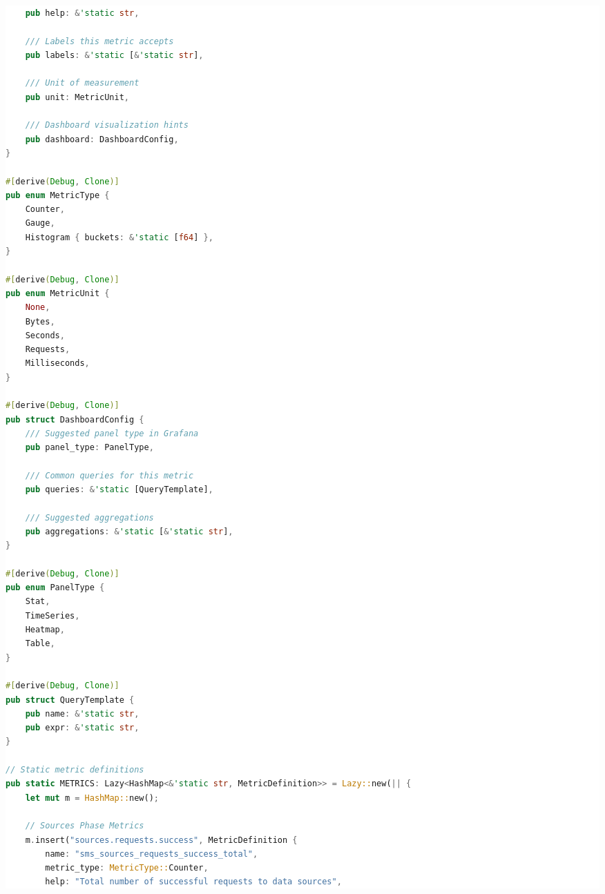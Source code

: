 ```rust
    pub help: &'static str,
    
    /// Labels this metric accepts
    pub labels: &'static [&'static str],
    
    /// Unit of measurement
    pub unit: MetricUnit,
    
    /// Dashboard visualization hints
    pub dashboard: DashboardConfig,
}

#[derive(Debug, Clone)]
pub enum MetricType {
    Counter,
    Gauge,
    Histogram { buckets: &'static [f64] },
}

#[derive(Debug, Clone)]
pub enum MetricUnit {
    None,
    Bytes,
    Seconds,
    Requests,
    Milliseconds,
}

#[derive(Debug, Clone)]
pub struct DashboardConfig {
    /// Suggested panel type in Grafana
    pub panel_type: PanelType,
    
    /// Common queries for this metric
    pub queries: &'static [QueryTemplate],
    
    /// Suggested aggregations
    pub aggregations: &'static [&'static str],
}

#[derive(Debug, Clone)]
pub enum PanelType {
    Stat,
    TimeSeries,
    Heatmap,
    Table,
}

#[derive(Debug, Clone)]
pub struct QueryTemplate {
    pub name: &'static str,
    pub expr: &'static str,
}

// Static metric definitions
pub static METRICS: Lazy<HashMap<&'static str, MetricDefinition>> = Lazy::new(|| {
    let mut m = HashMap::new();
    
    // Sources Phase Metrics
    m.insert("sources.requests.success", MetricDefinition {
        name: "sms_sources_requests_success_total",
        metric_type: MetricType::Counter,
        help: "Total number of successful requests to data sources",
```